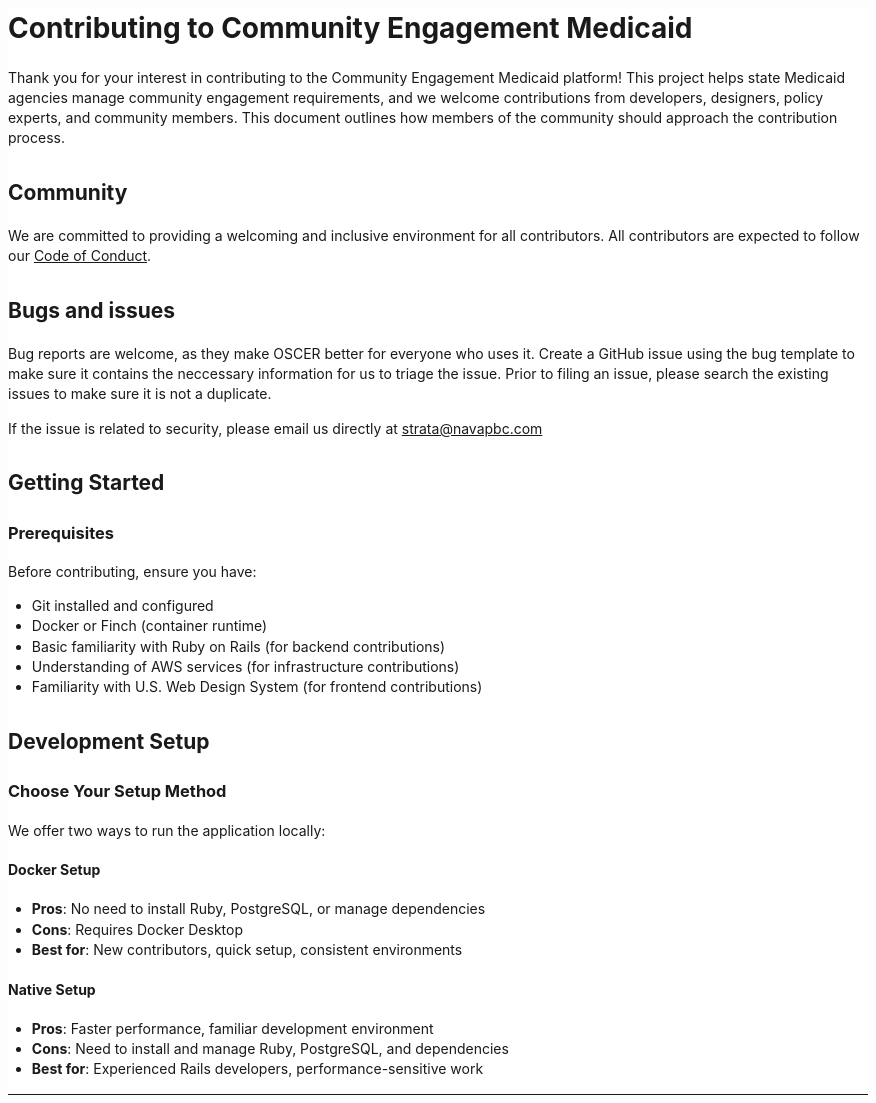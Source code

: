 # Contributing to Community Engagement Medicaid

Thank you for your interest in contributing to the Community Engagement Medicaid platform! This project helps state Medicaid agencies manage community engagement requirements, and we welcome contributions from developers, designers, policy experts, and community members. This document outlines how members of the community should approach the contribution process.

## Community

We are committed to providing a welcoming and inclusive environment for all contributors. All contributors are expected to follow our [Code of Conduct](CODE_OF_CONDUCT.md).

## Bugs and issues

Bug reports are welcome, as they make OSCER better for everyone who uses it. Create a GitHub issue using the bug template to make sure it contains the neccessary information for us to triage the issue. Prior to filing an issue, please search the existing issues to make sure it is not a duplicate.

If the issue is related to security, please email us directly at strata@navapbc.com

## Getting Started

### Prerequisites

Before contributing, ensure you have:

- Git installed and configured
- Docker or Finch (container runtime)
- Basic familiarity with Ruby on Rails (for backend contributions)
- Understanding of AWS services (for infrastructure contributions)
- Familiarity with U.S. Web Design System (for frontend contributions)

## Development Setup

### Choose Your Setup Method

We offer two ways to run the application locally:

#### **Docker Setup**

- **Pros**: No need to install Ruby, PostgreSQL, or manage dependencies
- **Cons**: Requires Docker Desktop
- **Best for**: New contributors, quick setup, consistent environments

#### **Native Setup**

- **Pros**: Faster performance, familiar development environment
- **Cons**: Need to install and manage Ruby, PostgreSQL, and dependencies
- **Best for**: Experienced Rails developers, performance-sensitive work

---
